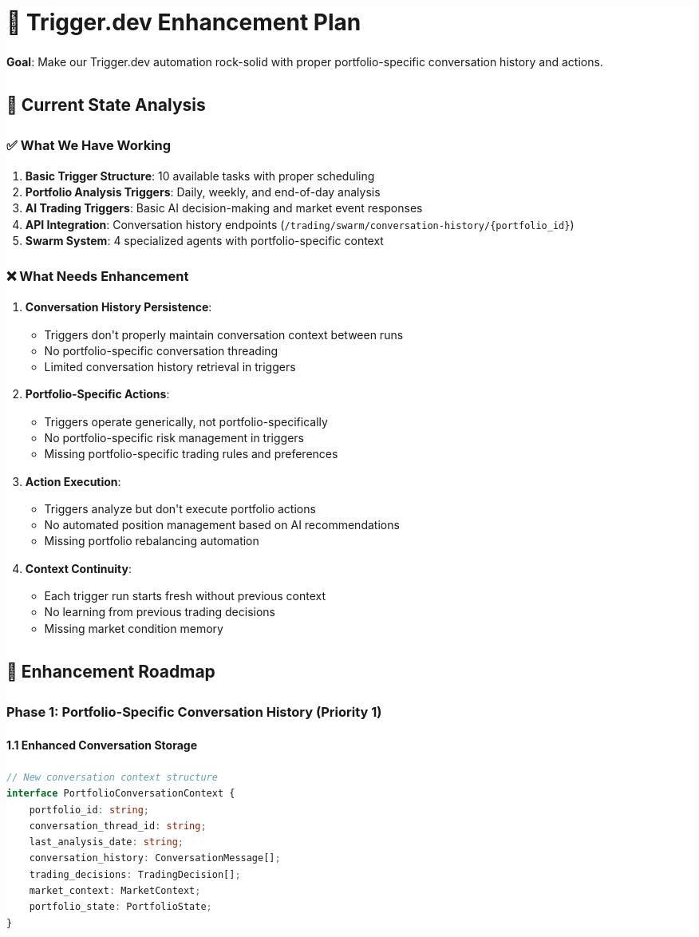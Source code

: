 # 🚀 Trigger.dev Enhancement Plan

**Goal**: Make our Trigger.dev automation rock-solid with proper portfolio-specific conversation history and actions.

## 🎯 Current State Analysis

### ✅ **What We Have Working**

1. **Basic Trigger Structure**: 10 available tasks with proper scheduling
2. **Portfolio Analysis Triggers**: Daily, weekly, and end-of-day analysis
3. **AI Trading Triggers**: Basic AI decision-making and market event responses
4. **API Integration**: Conversation history endpoints (`/trading/swarm/conversation-history/{portfolio_id}`)
5. **Swarm System**: 4 specialized agents with portfolio-specific context

### ❌ **What Needs Enhancement**

1. **Conversation History Persistence**:

    - Triggers don't properly maintain conversation context between runs
    - No portfolio-specific conversation threading
    - Limited conversation history retrieval in triggers

2. **Portfolio-Specific Actions**:

    - Triggers operate generically, not portfolio-specifically
    - No portfolio-specific risk management in triggers
    - Missing portfolio-specific trading rules and preferences

3. **Action Execution**:

    - Triggers analyze but don't execute portfolio actions
    - No automated position management based on AI recommendations
    - Missing portfolio rebalancing automation

4. **Context Continuity**:
    - Each trigger run starts fresh without previous context
    - No learning from previous trading decisions
    - Missing market condition memory

## 🔧 Enhancement Roadmap

### **Phase 1: Portfolio-Specific Conversation History** (Priority 1)

#### 1.1 Enhanced Conversation Storage

```typescript
// New conversation context structure
interface PortfolioConversationContext {
    portfolio_id: string;
    conversation_thread_id: string;
    last_analysis_date: string;
    conversation_history: ConversationMessage[];
    trading_decisions: TradingDecision[];
    market_context: MarketContext;
    portfolio_state: PortfolioState;
}
```
